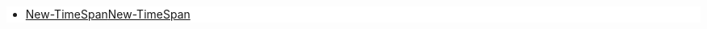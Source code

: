 - [<span data-ttu-id="4c62d-342">New-TimeSpan</span><span class="sxs-lookup"><span data-stu-id="4c62d-342">New-TimeSpan</span></span>](xref:Microsoft.PowerShell.Utility.New-TimeSpan)
